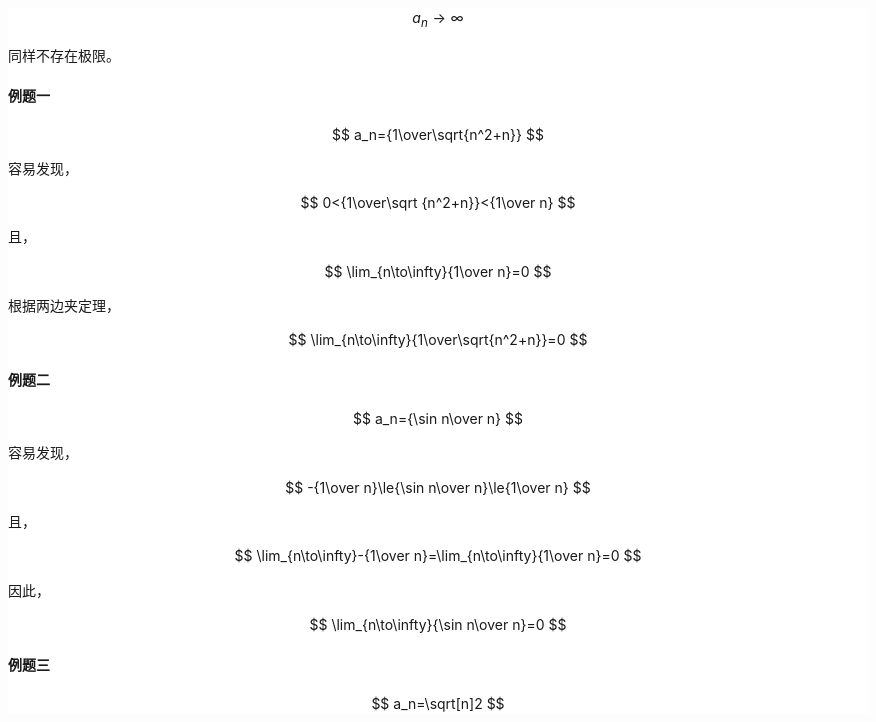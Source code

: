 $$
a_n\to\infty
$$

同样不存在极限。

#### 例题一

$$
a_n={1\over\sqrt{n^2+n}}
$$

容易发现，

$$
0<{1\over\sqrt {n^2+n}}<{1\over n}
$$

且，

$$
\lim_{n\to\infty}{1\over n}=0
$$

根据两边夹定理，

$$
\lim_{n\to\infty}{1\over\sqrt{n^2+n}}=0
$$

#### 例题二

$$
a_n={\sin n\over n}
$$

容易发现，

$$
-{1\over n}\le{\sin n\over n}\le{1\over n}
$$

且，

$$
\lim_{n\to\infty}-{1\over n}=\lim_{n\to\infty}{1\over n}=0
$$

因此，

$$
\lim_{n\to\infty}{\sin n\over n}=0
$$

#### 例题三

$$
a_n=\sqrt[n]2
$$
